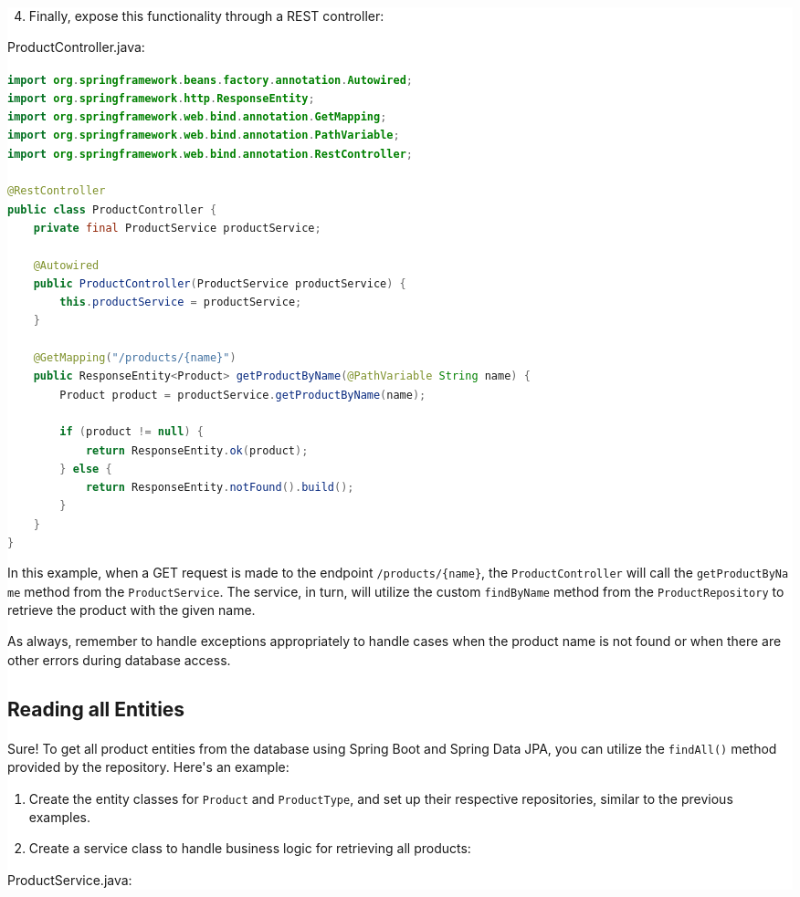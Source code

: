 ```java
```

4. Finally, expose this functionality through a REST controller:

ProductController.java:

```java
import org.springframework.beans.factory.annotation.Autowired;
import org.springframework.http.ResponseEntity;
import org.springframework.web.bind.annotation.GetMapping;
import org.springframework.web.bind.annotation.PathVariable;
import org.springframework.web.bind.annotation.RestController;

@RestController
public class ProductController {
    private final ProductService productService;

    @Autowired
    public ProductController(ProductService productService) {
        this.productService = productService;
    }

    @GetMapping("/products/{name}")
    public ResponseEntity<Product> getProductByName(@PathVariable String name) {
        Product product = productService.getProductByName(name);

        if (product != null) {
            return ResponseEntity.ok(product);
        } else {
            return ResponseEntity.notFound().build();
        }
    }
}
```

In this example, when a GET request is made to the endpoint `/products/{name}`, the `ProductController` will call the `getProductByName` method from the `ProductService`. The service, in turn, will utilize the custom `findByName` method from the `ProductRepository` to retrieve the product with the given name.

As always, remember to handle exceptions appropriately to handle cases when the product name is not found or when there are other errors during database access.

## Reading all Entities

Sure! To get all product entities from the database using Spring Boot and Spring Data JPA, you can utilize the `findAll()` method provided by the repository. Here's an example:

1. Create the entity classes for `Product` and `ProductType`, and set up their respective repositories, similar to the previous examples.

2. Create a service class to handle business logic for retrieving all products:

ProductService.java:
